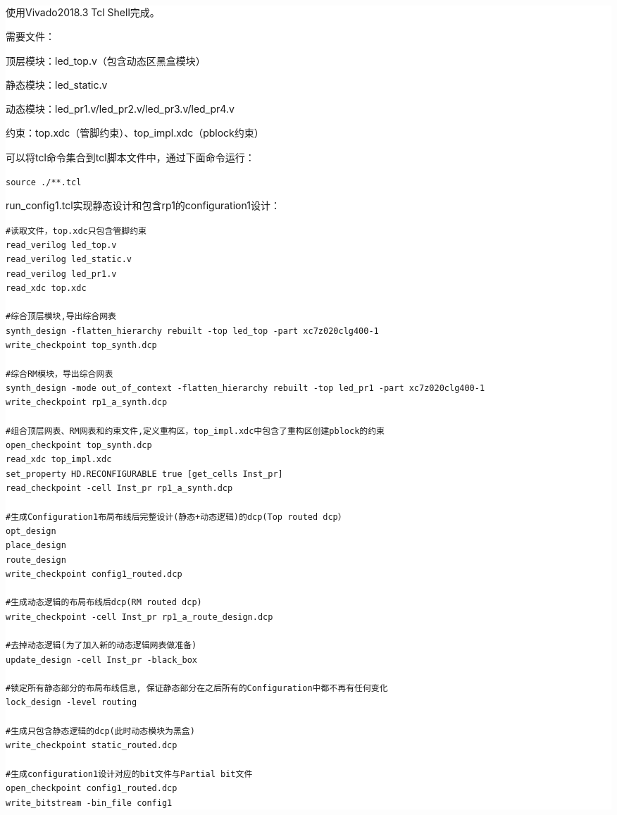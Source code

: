 使用Vivado2018.3 Tcl Shell完成。

需要文件：

顶层模块：led_top.v（包含动态区黑盒模块）

静态模块：led_static.v

动态模块：led_pr1.v/led_pr2.v/led_pr3.v/led_pr4.v

约束：top.xdc（管脚约束）、top_impl.xdc（pblock约束）

可以将tcl命令集合到tcl脚本文件中，通过下面命令运行：

```
source ./**.tcl
```

run_config1.tcl实现静态设计和包含rp1的configuration1设计：

```
#读取文件，top.xdc只包含管脚约束
read_verilog led_top.v
read_verilog led_static.v
read_verilog led_pr1.v
read_xdc top.xdc

#综合顶层模块,导出综合网表
synth_design -flatten_hierarchy rebuilt -top led_top -part xc7z020clg400-1
write_checkpoint top_synth.dcp

#综合RM模块，导出综合网表
synth_design -mode out_of_context -flatten_hierarchy rebuilt -top led_pr1 -part xc7z020clg400-1
write_checkpoint rp1_a_synth.dcp

#组合顶层网表、RM网表和约束文件,定义重构区，top_impl.xdc中包含了重构区创建pblock的约束
open_checkpoint top_synth.dcp
read_xdc top_impl.xdc
set_property HD.RECONFIGURABLE true [get_cells Inst_pr]
read_checkpoint -cell Inst_pr rp1_a_synth.dcp

#生成Configuration1布局布线后完整设计(静态+动态逻辑)的dcp(Top routed dcp）
opt_design
place_design
route_design
write_checkpoint config1_routed.dcp

#生成动态逻辑的布局布线后dcp(RM routed dcp)
write_checkpoint -cell Inst_pr rp1_a_route_design.dcp

#去掉动态逻辑(为了加入新的动态逻辑网表做准备)
update_design -cell Inst_pr -black_box

#锁定所有静态部分的布局布线信息, 保证静态部分在之后所有的Configuration中都不再有任何变化
lock_design -level routing

#生成只包含静态逻辑的dcp(此时动态模块为黑盒)
write_checkpoint static_routed.dcp

#生成configuration1设计对应的bit文件与Partial bit文件  
open_checkpoint config1_routed.dcp
write_bitstream -bin_file config1
```
